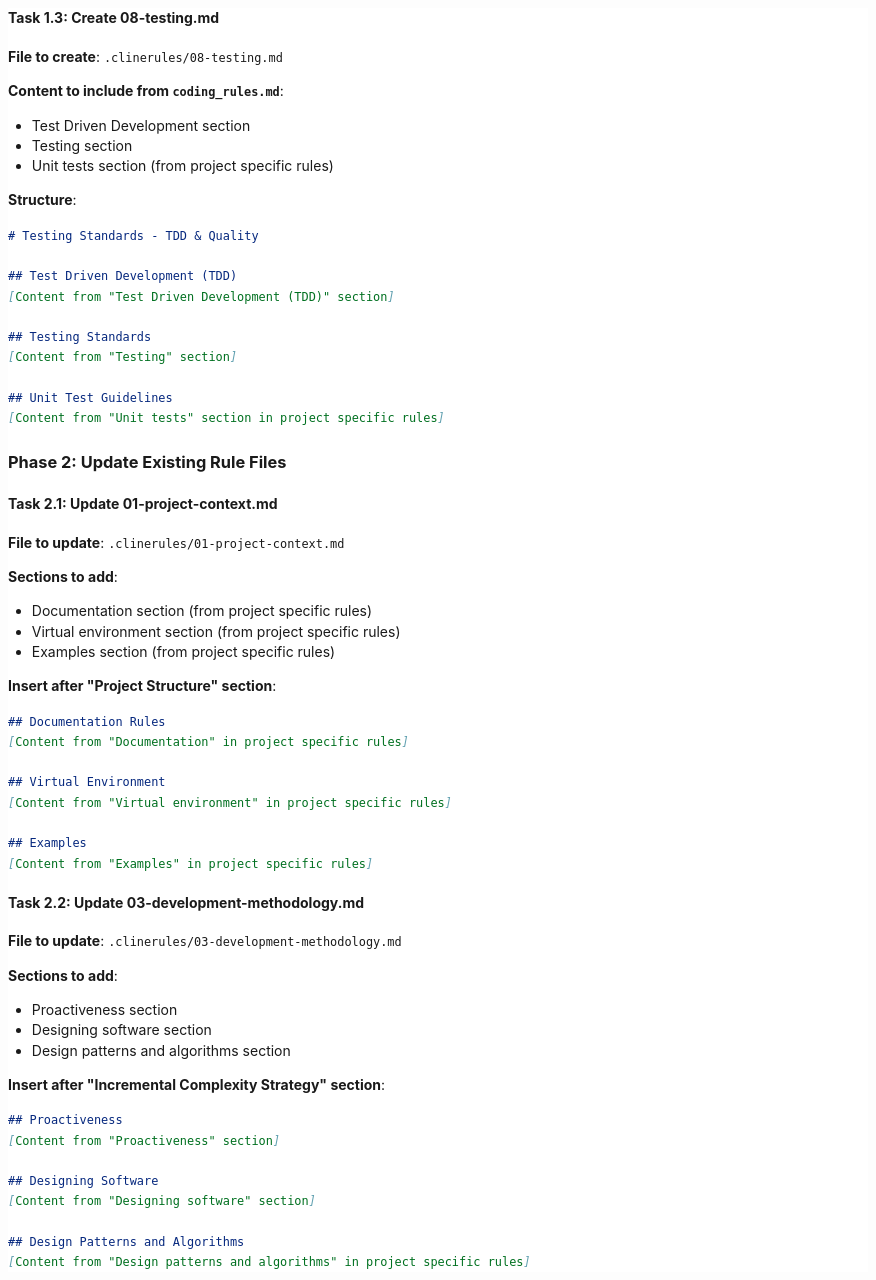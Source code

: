 #### Task 1.3: Create 08-testing.md
**File to create**: `.clinerules/08-testing.md`

**Content to include from `coding_rules.md`**:
- Test Driven Development section
- Testing section
- Unit tests section (from project specific rules)

**Structure**:
```markdown
# Testing Standards - TDD & Quality

## Test Driven Development (TDD)
[Content from "Test Driven Development (TDD)" section]

## Testing Standards
[Content from "Testing" section]

## Unit Test Guidelines
[Content from "Unit tests" section in project specific rules]
```

### Phase 2: Update Existing Rule Files

#### Task 2.1: Update 01-project-context.md
**File to update**: `.clinerules/01-project-context.md`

**Sections to add**:
- Documentation section (from project specific rules)
- Virtual environment section (from project specific rules)
- Examples section (from project specific rules)

**Insert after "Project Structure" section**:
```markdown
## Documentation Rules
[Content from "Documentation" in project specific rules]

## Virtual Environment
[Content from "Virtual environment" in project specific rules]

## Examples
[Content from "Examples" in project specific rules]
```

#### Task 2.2: Update 03-development-methodology.md
**File to update**: `.clinerules/03-development-methodology.md`

**Sections to add**:
- Proactiveness section
- Designing software section
- Design patterns and algorithms section

**Insert after "Incremental Complexity Strategy" section**:
```markdown
## Proactiveness
[Content from "Proactiveness" section]

## Designing Software
[Content from "Designing software" section]

## Design Patterns and Algorithms
[Content from "Design patterns and algorithms" in project specific rules]
```
